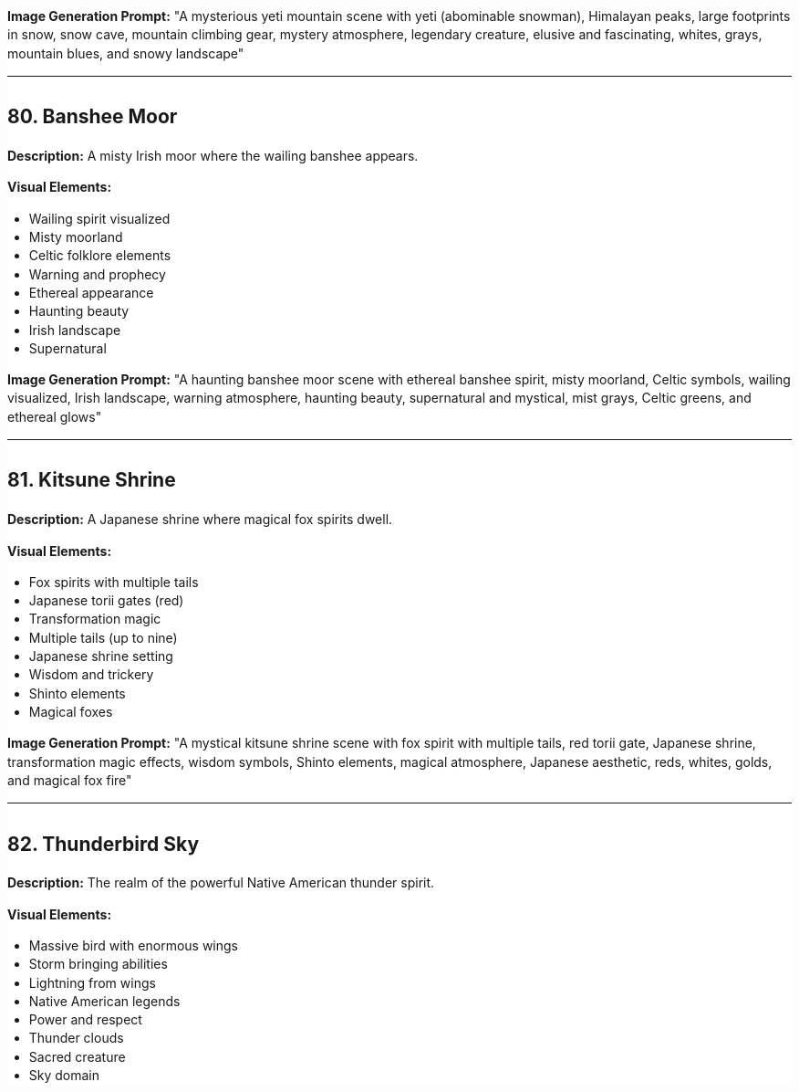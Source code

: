 **Image Generation Prompt:**
"A mysterious yeti mountain scene with yeti (abominable snowman), Himalayan peaks, large footprints in snow, snow cave, mountain climbing gear, mystery atmosphere, legendary creature, elusive and fascinating, whites, grays, mountain blues, and snowy landscape"

---

## 80. Banshee Moor
**Description:** A misty Irish moor where the wailing banshee appears.

**Visual Elements:**
- Wailing spirit visualized
- Misty moorland
- Celtic folklore elements
- Warning and prophecy
- Ethereal appearance
- Haunting beauty
- Irish landscape
- Supernatural

**Image Generation Prompt:**
"A haunting banshee moor scene with ethereal banshee spirit, misty moorland, Celtic symbols, wailing visualized, Irish landscape, warning atmosphere, haunting beauty, supernatural and mystical, mist grays, Celtic greens, and ethereal glows"

---

## 81. Kitsune Shrine
**Description:** A Japanese shrine where magical fox spirits dwell.

**Visual Elements:**
- Fox spirits with multiple tails
- Japanese torii gates (red)
- Transformation magic
- Multiple tails (up to nine)
- Japanese shrine setting
- Wisdom and trickery
- Shinto elements
- Magical foxes

**Image Generation Prompt:**
"A mystical kitsune shrine scene with fox spirit with multiple tails, red torii gate, Japanese shrine, transformation magic effects, wisdom symbols, Shinto elements, magical atmosphere, Japanese aesthetic, reds, whites, golds, and magical fox fire"

---

## 82. Thunderbird Sky
**Description:** The realm of the powerful Native American thunder spirit.

**Visual Elements:**
- Massive bird with enormous wings
- Storm bringing abilities
- Lightning from wings
- Native American legends
- Power and respect
- Thunder clouds
- Sacred creature
- Sky domain
